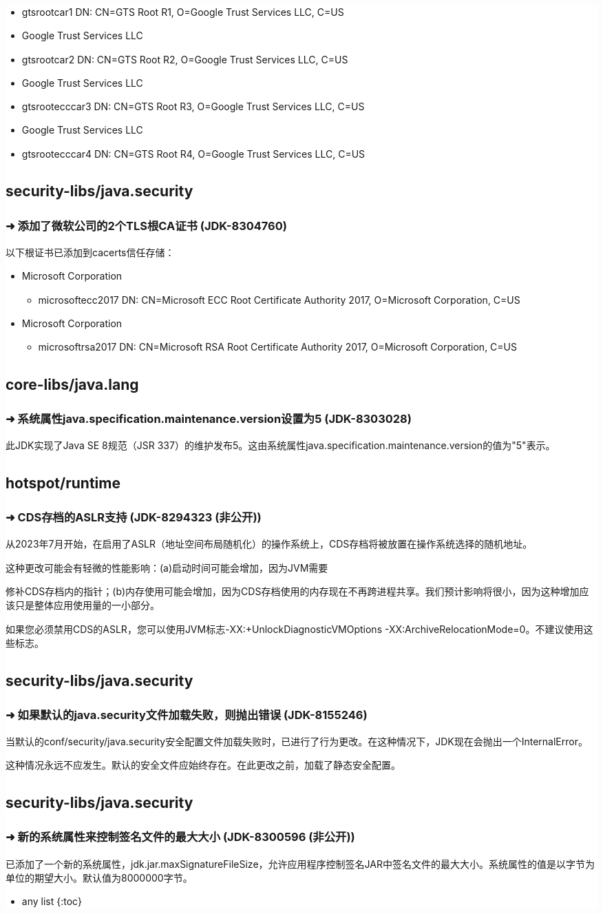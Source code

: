  + gtsrootcar1
  DN: CN=GTS Root R1, O=Google Trust Services LLC, C=US

+ Google Trust Services LLC
 + gtsrootcar2
  DN: CN=GTS Root R2, O=Google Trust Services LLC, C=US

+ Google Trust Services LLC
 + gtsrootecccar3
  DN: CN=GTS Root R3, O=Google Trust Services LLC, C=US

+ Google Trust Services LLC
 + gtsrootecccar4
  DN: CN=GTS Root R4, O=Google Trust Services LLC, C=US

## security-libs/java.security
### ➜ 添加了微软公司的2个TLS根CA证书 (JDK-8304760)
以下根证书已添加到cacerts信任存储：

+ Microsoft Corporation

  + microsoftecc2017
    DN: CN=Microsoft ECC Root Certificate Authority 2017, O=Microsoft Corporation, C=US

+ Microsoft Corporation
  + microsoftrsa2017
    DN: CN=Microsoft RSA Root Certificate Authority 2017, O=Microsoft Corporation, C=US

## core-libs/java.lang
### ➜ 系统属性java.specification.maintenance.version设置为5 (JDK-8303028)
此JDK实现了Java SE 8规范（JSR 337）的维护发布5。这由系统属性java.specification.maintenance.version的值为"5"表示。

## hotspot/runtime
### ➜ CDS存档的ASLR支持 (JDK-8294323 (非公开))
从2023年7月开始，在启用了ASLR（地址空间布局随机化）的操作系统上，CDS存档将被放置在操作系统选择的随机地址。

这种更改可能会有轻微的性能影响：(a)启动时间可能会增加，因为JVM需要

修补CDS存档内的指针；(b)内存使用可能会增加，因为CDS存档使用的内存现在不再跨进程共享。我们预计影响将很小，因为这种增加应该只是整体应用使用量的一小部分。

如果您必须禁用CDS的ASLR，您可以使用JVM标志-XX:+UnlockDiagnosticVMOptions -XX:ArchiveRelocationMode=0。不建议使用这些标志。

## security-libs/java.security
### ➜ 如果默认的java.security文件加载失败，则抛出错误 (JDK-8155246)
当默认的conf/security/java.security安全配置文件加载失败时，已进行了行为更改。在这种情况下，JDK现在会抛出一个InternalError。

这种情况永远不应发生。默认的安全文件应始终存在。在此更改之前，加载了静态安全配置。

## security-libs/java.security
### ➜ 新的系统属性来控制签名文件的最大大小 (JDK-8300596 (非公开))
已添加了一个新的系统属性，jdk.jar.maxSignatureFileSize，允许应用程序控制签名JAR中签名文件的最大大小。系统属性的值是以字节为单位的期望大小。默认值为8000000字节。


* any list
{:toc}